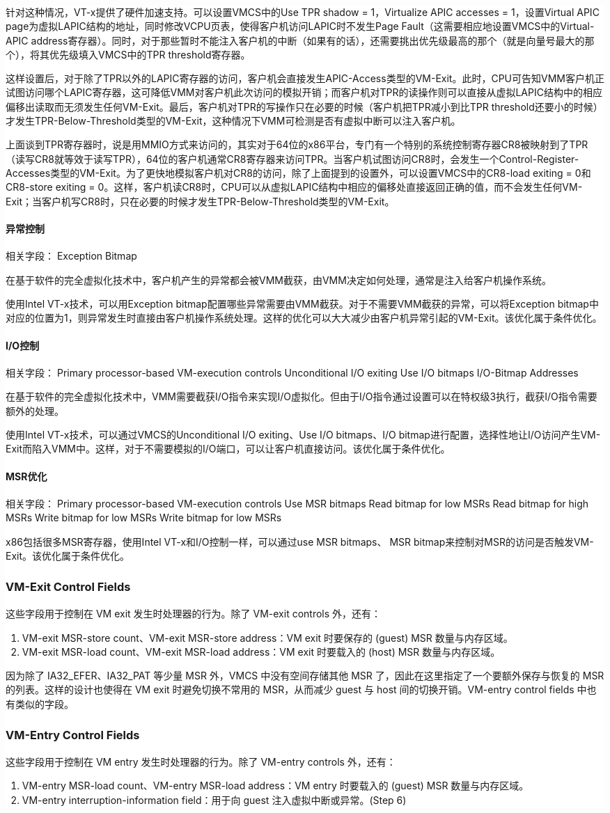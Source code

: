 针对这种情况，VT-x提供了硬件加速支持。可以设置VMCS中的Use TPR shadow = 1，Virtualize APIC accesses = 1，设置Virtual APIC page为虚拟LAPIC结构的地址，同时修改VCPU页表，使得客户机访问LAPIC时不发生Page Fault（这需要相应地设置VMCS中的Virtual-APIC address寄存器）。同时，对于那些暂时不能注入客户机的中断（如果有的话），还需要挑出优先级最高的那个（就是向量号最大的那个），将其优先级填入VMCS中的TPR threshold寄存器。

这样设置后，对于除了TPR以外的LAPIC寄存器的访问，客户机会直接发生APIC-Access类型的VM-Exit。此时，CPU可告知VMM客户机正试图访问哪个LAPIC寄存器，这可降低VMM对客户机此次访问的模拟开销；而客户机对TPR的读操作则可以直接从虚拟LAPIC结构中的相应偏移出读取而无须发生任何VM-Exit。最后，客户机对TPR的写操作只在必要的时候（客户机把TPR减小到比TPR threshold还要小的时候）才发生TPR-Below-Threshold类型的VM-Exit，这种情况下VMM可检测是否有虚拟中断可以注入客户机。

上面谈到TPR寄存器时，说是用MMIO方式来访问的，其实对于64位的x86平台，专门有一个特别的系统控制寄存器CR8被映射到了TPR（读写CR8就等效于读写TPR），64位的客户机通常CR8寄存器来访问TPR。当客户机试图访问CR8时，会发生一个Control-Register-Accesses类型的VM-Exit。为了更快地模拟客户机对CR8的访问，除了上面提到的设置外，可以设置VMCS中的CR8-load exiting = 0和CR8-store exiting = 0。这样，客户机读CR8时，CPU可以从虚拟LAPIC结构中相应的偏移处直接返回正确的值，而不会发生任何VM-Exit；当客户机写CR8时，只在必要的时候才发生TPR-Below-Threshold类型的VM-Exit。

#### 异常控制
相关字段：
Exception Bitmap

在基于软件的完全虚拟化技术中，客户机产生的异常都会被VMM截获，由VMM决定如何处理，通常是注入给客户机操作系统。

使用Intel VT-x技术，可以用Exception bitmap配置哪些异常需要由VMM截获。对于不需要VMM截获的异常，可以将Exception bitmap中对应的位置为1，则异常发生时直接由客户机操作系统处理。这样的优化可以大大减少由客户机异常引起的VM-Exit。该优化属于条件优化。

#### I/O控制

相关字段：
Primary processor-based VM-execution controls
    Unconditional I/O exiting
    Use I/O bitmaps
    I/O-Bitmap Addresses

在基于软件的完全虚拟化技术中，VMM需要截获I/O指令来实现I/O虚拟化。但由于I/O指令通过设置可以在特权级3执行，截获I/O指令需要额外的处理。

使用Intel VT-x技术，可以通过VMCS的Unconditional I/O exiting、Use I/O bitmaps、I/O bitmap进行配置，选择性地让I/O访问产生VM-Exit而陷入VMM中。这样，对于不需要模拟的I/O端口，可以让客户机直接访问。该优化属于条件优化。

#### MSR优化

相关字段：
Primary processor-based VM-execution controls
    Use MSR bitmaps
Read bitmap for low MSRs 
Read bitmap for high MSRs 
Write bitmap for low MSRs 
Write bitmap for low MSRs

x86包括很多MSR寄存器，使用Intel VT-x和I/O控制一样，可以通过use MSR bitmaps、 MSR bitmap来控制对MSR的访问是否触发VM-Exit。该优化属于条件优化。

### VM-Exit Control Fields
这些字段用于控制在 VM exit 发生时处理器的行为。除了 VM-exit controls 外，还有：

1. VM-exit MSR-store count、VM-exit MSR-store address：VM exit 时要保存的 (guest) MSR 数量与内存区域。
2. VM-exit MSR-load count、VM-exit MSR-load address：VM exit 时要载入的 (host) MSR 数量与内存区域。

因为除了 IA32_EFER、IA32_PAT 等少量 MSR 外，VMCS 中没有空间存储其他 MSR 了，因此在这里指定了一个要额外保存与恢复的 MSR 的列表。这样的设计也使得在 VM exit 时避免切换不常用的 MSR，从而减少 guest 与 host 间的切换开销。VM-entry control fields 中也有类似的字段。

### VM-Entry Control Fields
这些字段用于控制在 VM entry 发生时处理器的行为。除了 VM-entry controls 外，还有：

1. VM-entry MSR-load count、VM-entry MSR-load address：VM entry 时要载入的 (guest) MSR 数量与内存区域。
2. VM-entry interruption-information field：用于向 guest 注入虚拟中断或异常。(Step 6)